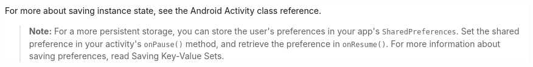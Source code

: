 ```java
```

For more about saving instance state, see the Android Activity class reference.

> **Note:** For a more persistent storage, you can store the user's preferences in your app's `SharedPreferences`. Set the shared preference in your activity's `onPause()` method, and retrieve the preference in `onResume()`. For more information about saving preferences, read Saving Key-Value Sets.

